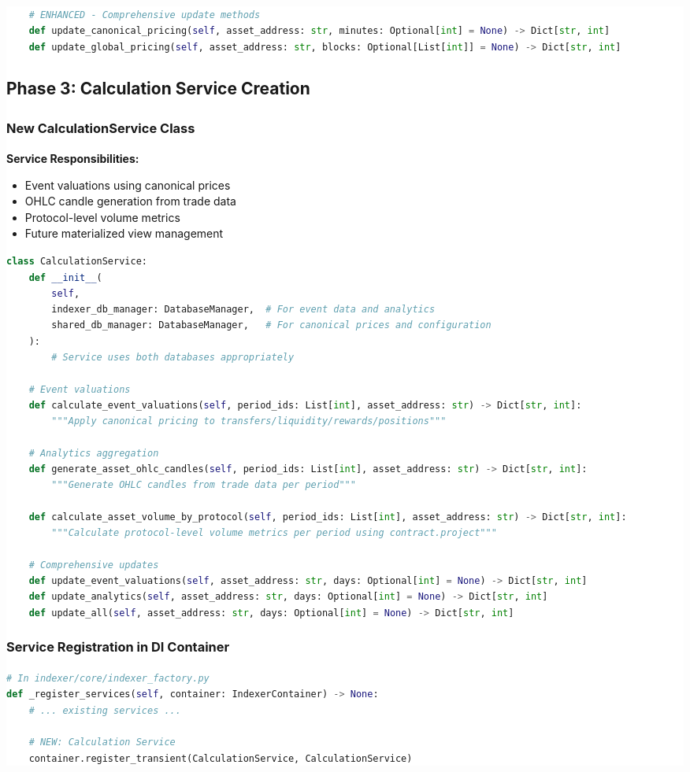 ```python
    # ENHANCED - Comprehensive update methods
    def update_canonical_pricing(self, asset_address: str, minutes: Optional[int] = None) -> Dict[str, int]
    def update_global_pricing(self, asset_address: str, blocks: Optional[List[int]] = None) -> Dict[str, int]
```

## Phase 3: Calculation Service Creation

### **New CalculationService Class**

**Service Responsibilities:**
- Event valuations using canonical prices
- OHLC candle generation from trade data
- Protocol-level volume metrics
- Future materialized view management

```python
class CalculationService:
    def __init__(
        self,
        indexer_db_manager: DatabaseManager,  # For event data and analytics
        shared_db_manager: DatabaseManager,   # For canonical prices and configuration
    ):
        # Service uses both databases appropriately
        
    # Event valuations
    def calculate_event_valuations(self, period_ids: List[int], asset_address: str) -> Dict[str, int]:
        """Apply canonical pricing to transfers/liquidity/rewards/positions"""
        
    # Analytics aggregation  
    def generate_asset_ohlc_candles(self, period_ids: List[int], asset_address: str) -> Dict[str, int]:
        """Generate OHLC candles from trade data per period"""
        
    def calculate_asset_volume_by_protocol(self, period_ids: List[int], asset_address: str) -> Dict[str, int]:
        """Calculate protocol-level volume metrics per period using contract.project"""
        
    # Comprehensive updates
    def update_event_valuations(self, asset_address: str, days: Optional[int] = None) -> Dict[str, int]
    def update_analytics(self, asset_address: str, days: Optional[int] = None) -> Dict[str, int]
    def update_all(self, asset_address: str, days: Optional[int] = None) -> Dict[str, int]
```

### **Service Registration in DI Container**
```python
# In indexer/core/indexer_factory.py
def _register_services(self, container: IndexerContainer) -> None:
    # ... existing services ...
    
    # NEW: Calculation Service
    container.register_transient(CalculationService, CalculationService)
```
